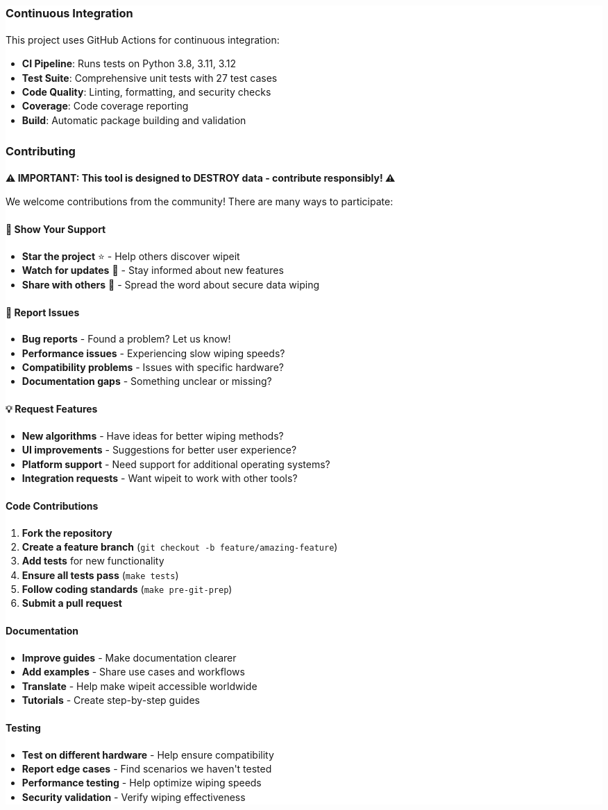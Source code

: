 ### Continuous Integration

This project uses GitHub Actions for continuous integration:

- **CI Pipeline**: Runs tests on Python 3.8, 3.11, 3.12
- **Test Suite**: Comprehensive unit tests with 27 test cases
- **Code Quality**: Linting, formatting, and security checks
- **Coverage**: Code coverage reporting
- **Build**: Automatic package building and validation

### Contributing

**⚠️ IMPORTANT: This tool is designed to DESTROY data - contribute responsibly! ⚠️**

We welcome contributions from the community! There are many ways to participate:

#### 🌟 **Show Your Support**
- **Star the project** ⭐ - Help others discover wipeit
- **Watch for updates** 👀 - Stay informed about new features
- **Share with others** 📢 - Spread the word about secure data wiping

#### 🐛 **Report Issues**
- **Bug reports** - Found a problem? Let us know!
- **Performance issues** - Experiencing slow wiping speeds?
- **Compatibility problems** - Issues with specific hardware?
- **Documentation gaps** - Something unclear or missing?

#### 💡 **Request Features**
- **New algorithms** - Have ideas for better wiping methods?
- **UI improvements** - Suggestions for better user experience?
- **Platform support** - Need support for additional operating systems?
- **Integration requests** - Want wipeit to work with other tools?

#### **Code Contributions**
1. **Fork the repository**
2. **Create a feature branch** (`git checkout -b feature/amazing-feature`)
3. **Add tests** for new functionality
4. **Ensure all tests pass** (`make tests`)
5. **Follow coding standards** (`make pre-git-prep`)
6. **Submit a pull request**

#### **Documentation**
- **Improve guides** - Make documentation clearer
- **Add examples** - Share use cases and workflows
- **Translate** - Help make wipeit accessible worldwide
- **Tutorials** - Create step-by-step guides

#### **Testing**
- **Test on different hardware** - Help ensure compatibility
- **Report edge cases** - Find scenarios we haven't tested
- **Performance testing** - Help optimize wiping speeds
- **Security validation** - Verify wiping effectiveness
